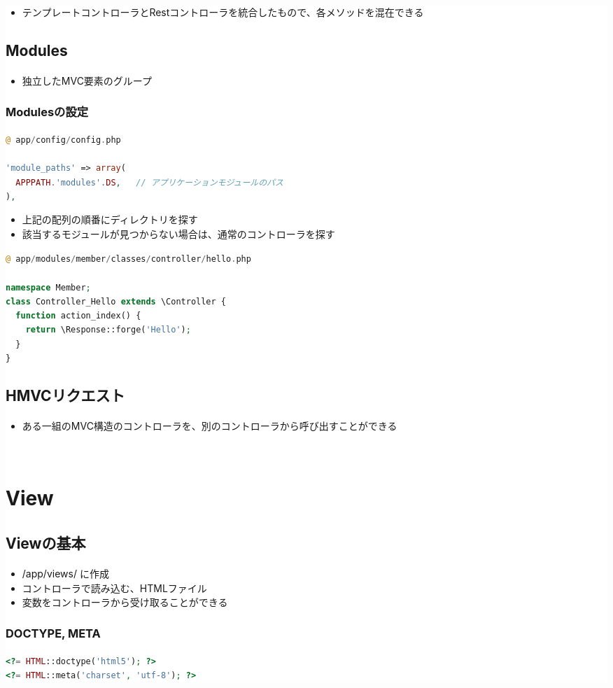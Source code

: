 * テンプレートコントローラとRestコントローラを統合したもので、各メソッドを混在できる




## Modules

* 独立したMVC要素のグループ

### Modulesの設定

```php
@ app/config/config.php

'module_paths' => array(
  APPPATH.'modules'.DS,   // アプリケーションモジュールのパス
),
```

* 上記の配列の順番にディレクトリを探す
* 該当するモジュールが見つからない場合は、通常のコントローラを探す

```php
@ app/modules/member/classes/controller/hello.php

namespace Member;
class Controller_Hello extends \Controller {
  function action_index() {
    return \Response::forge('Hello');
  }
}
```



## HMVCリクエスト

* ある一組のMVC構造のコントローラを、別のコントローラから呼び出すことができる

<br>


# View
## Viewの基本

* /app/views/ に作成
* コントローラで読み込む、HTMLファイル
* 変数をコントローラから受け取ることができる

### DOCTYPE, META

```php
<?= HTML::doctype('html5'); ?>
<?= HTML::meta('charset', 'utf-8'); ?>
```
